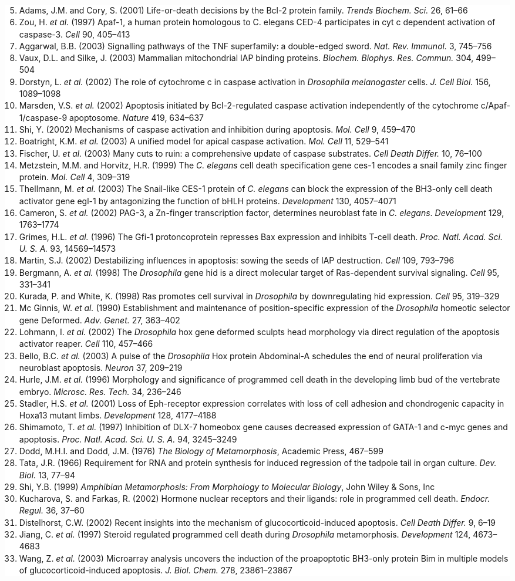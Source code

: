5. Adams, J.M. and Cory, S. (2001) Life-or-death decisions by the Bcl-2 protein family. *Trends Biochem. Sci.* 26, 61–66
6. Zou, H. *et al.* (1997) Apaf-1, a human protein homologous to C. elegans CED-4 participates in cyt c dependent activation of caspase-3. *Cell* 90, 405–413
7. Aggarwal, B.B. (2003) Signalling pathways of the TNF superfamily: a double-edged sword. *Nat. Rev. Immunol.* 3, 745–756
8. Vaux, D.L. and Silke, J. (2003) Mammalian mitochondrial IAP binding proteins. *Biochem. Biophys. Res. Commun.* 304, 499–504
9. Dorstyn, L. *et al.* (2002) The role of cytochrome c in caspase activation in *Drosophila melanogaster* cells. *J. Cell Biol.* 156, 1089–1098
10. Marsden, V.S. *et al.* (2002) Apoptosis initiated by Bcl-2-regulated caspase activation independently of the cytochrome c/Apaf-1/caspase-9 apoptosome. *Nature* 419, 634–637
11. Shi, Y. (2002) Mechanisms of caspase activation and inhibition during apoptosis. *Mol. Cell* 9, 459–470
12. Boatright, K.M. *et al.* (2003) A unified model for apical caspase activation. *Mol. Cell* 11, 529–541
13. Fischer, U. *et al.* (2003) Many cuts to ruin: a comprehensive update of caspase substrates. *Cell Death Differ.* 10, 76–100
14. Metzstein, M.M. and Horvitz, H.R. (1999) The *C. elegans* cell death specification gene ces-1 encodes a snail family zinc finger protein. *Mol. Cell* 4, 309–319
15. Thellmann, M. *et al.* (2003) The Snail-like CES-1 protein of *C. elegans* can block the expression of the BH3-only cell death activator gene egl-1 by antagonizing the function of bHLH proteins. *Development* 130, 4057–4071
16. Cameron, S. *et al.* (2002) PAG-3, a Zn-finger transcription factor, determines neuroblast fate in *C. elegans*. *Development* 129, 1763–1774
17. Grimes, H.L. *et al.* (1996) The Gfi-1 protoncoprotein represses Bax expression and inhibits T-cell death. *Proc. Natl. Acad. Sci. U. S. A.* 93, 14569–14573
18. Martin, S.J. (2002) Destabilizing influences in apoptosis: sowing the seeds of IAP destruction. *Cell* 109, 793–796
19. Bergmann, A. *et al.* (1998) The *Drosophila* gene hid is a direct molecular target of Ras-dependent survival signaling. *Cell* 95, 331–341
20. Kurada, P. and White, K. (1998) Ras promotes cell survival in *Drosophila* by downregulating hid expression. *Cell* 95, 319–329
21. Mc Ginnis, W. *et al.* (1990) Establishment and maintenance of position-specific expression of the *Drosophila* homeotic selector gene Deformed. *Adv. Genet.* 27, 363–402
22. Lohmann, I. *et al.* (2002) The *Drosophila* hox gene deformed sculpts head morphology via direct regulation of the apoptosis activator reaper. *Cell* 110, 457–466
23. Bello, B.C. *et al.* (2003) A pulse of the *Drosophila* Hox protein Abdominal-A schedules the end of neural proliferation via neuroblast apoptosis. *Neuron* 37, 209–219
24. Hurle, J.M. *et al.* (1996) Morphology and significance of programmed cell death in the developing limb bud of the vertebrate embryo. *Microsc. Res. Tech.* 34, 236–246
25. Stadler, H.S. *et al.* (2001) Loss of Eph-receptor expression correlates with loss of cell adhesion and chondrogenic capacity in Hoxa13 mutant limbs. *Development* 128, 4177–4188
26. Shimamoto, T. *et al.* (1997) Inhibition of DLX-7 homeobox gene causes decreased expression of GATA-1 and c-myc genes and apoptosis. *Proc. Natl. Acad. Sci. U. S. A.* 94, 3245–3249
27. Dodd, M.H.I. and Dodd, J.M. (1976) *The Biology of Metamorphosis*, Academic Press, 467–599
28. Tata, J.R. (1966) Requirement for RNA and protein synthesis for induced regression of the tadpole tail in organ culture. *Dev. Biol.* 13, 77–94
29. Shi, Y.B. (1999) *Amphibian Metamorphosis: From Morphology to Molecular Biology*, John Wiley & Sons, Inc
30. Kucharova, S. and Farkas, R. (2002) Hormone nuclear receptors and their ligands: role in programmed cell death. *Endocr. Regul.* 36, 37–60
31. Distelhorst, C.W. (2002) Recent insights into the mechanism of glucocorticoid-induced apoptosis. *Cell Death Differ.* 9, 6–19
32. Jiang, C. *et al.* (1997) Steroid regulated programmed cell death during *Drosophila* metamorphosis. *Development* 124, 4673–4683
33. Wang, Z. *et al.* (2003) Microarray analysis uncovers the induction of the proapoptotic BH3-only protein Bim in multiple models of glucocorticoid-induced apoptosis. *J. Biol. Chem.* 278, 23861–23867
